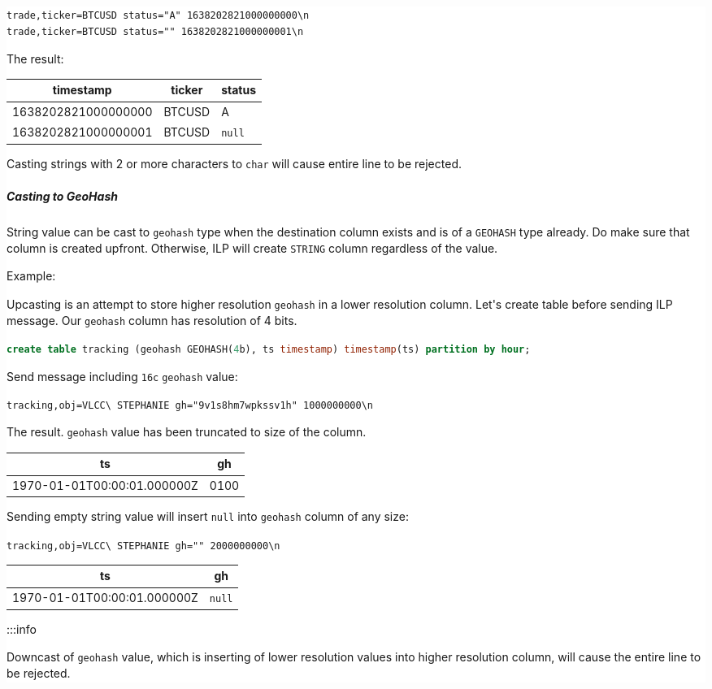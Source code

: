 ```shell
trade,ticker=BTCUSD status="A" 1638202821000000000\n
trade,ticker=BTCUSD status="" 1638202821000000001\n
```

The result:

| timestamp           | ticker | status |
|---------------------|--------|--------|
| 1638202821000000000 | BTCUSD | A      |
| 1638202821000000001 | BTCUSD | `null` |

Casting strings with 2 or more characters to `char` will cause entire line to be rejected.

##### Casting to GeoHash

String value can be cast to `geohash` type when the destination column exists and is of a `GEOHASH` type already. Do make
sure that column is created upfront. Otherwise, ILP will create `STRING` column regardless of the value.

Example:

Upcasting is an attempt to store higher resolution `geohash` in a lower resolution column. Let's create
table before sending ILP message. Our `geohash` column has resolution of 4 bits.

```sql
create table tracking (geohash GEOHASH(4b), ts timestamp) timestamp(ts) partition by hour;
```

Send message including `16c` `geohash` value:

```shell
tracking,obj=VLCC\ STEPHANIE gh="9v1s8hm7wpkssv1h" 1000000000\n
```

The result. `geohash` value has been truncated to size of the column.

| ts                          | gh   |
|-----------------------------|------|
| 1970-01-01T00:00:01.000000Z | 0100 |

Sending empty string value will insert `null` into `geohash` column of any size:

```shell
tracking,obj=VLCC\ STEPHANIE gh="" 2000000000\n
```

| ts                          | gh     |
|-----------------------------|--------|
| 1970-01-01T00:00:01.000000Z | `null` |

:::info

Downcast of `geohash` value, which is inserting of lower resolution values into higher resolution column, will cause the entire line to be rejected.
